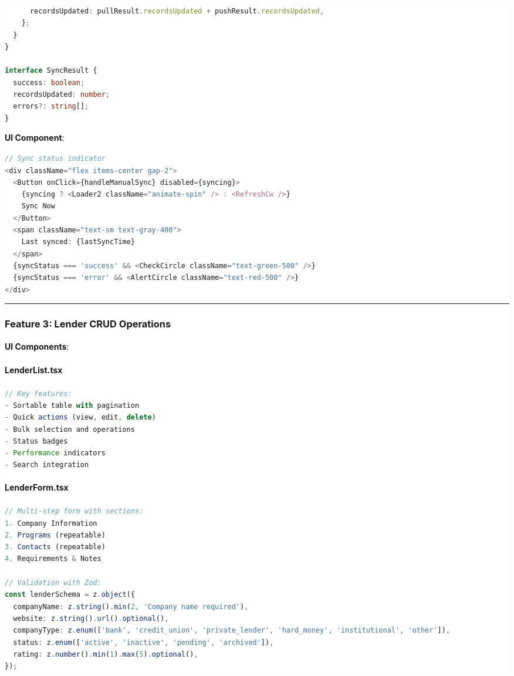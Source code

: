 ```typescript
      recordsUpdated: pullResult.recordsUpdated + pushResult.recordsUpdated,
    };
  }
}

interface SyncResult {
  success: boolean;
  recordsUpdated: number;
  errors?: string[];
}
```

**UI Component**:
```typescript
// Sync status indicator
<div className="flex items-center gap-2">
  <Button onClick={handleManualSync} disabled={syncing}>
    {syncing ? <Loader2 className="animate-spin" /> : <RefreshCw />}
    Sync Now
  </Button>
  <span className="text-sm text-gray-400">
    Last synced: {lastSyncTime}
  </span>
  {syncStatus === 'success' && <CheckCircle className="text-green-500" />}
  {syncStatus === 'error' && <AlertCircle className="text-red-500" />}
</div>
```

---

### Feature 3: Lender CRUD Operations

**UI Components**:

#### LenderList.tsx
```typescript
// Key features:
- Sortable table with pagination
- Quick actions (view, edit, delete)
- Bulk selection and operations
- Status badges
- Performance indicators
- Search integration
```

#### LenderForm.tsx
```typescript
// Multi-step form with sections:
1. Company Information
2. Programs (repeatable)
3. Contacts (repeatable)
4. Requirements & Notes

// Validation with Zod:
const lenderSchema = z.object({
  companyName: z.string().min(2, 'Company name required'),
  website: z.string().url().optional(),
  companyType: z.enum(['bank', 'credit_union', 'private_lender', 'hard_money', 'institutional', 'other']),
  status: z.enum(['active', 'inactive', 'pending', 'archived']),
  rating: z.number().min(1).max(5).optional(),
});
```
